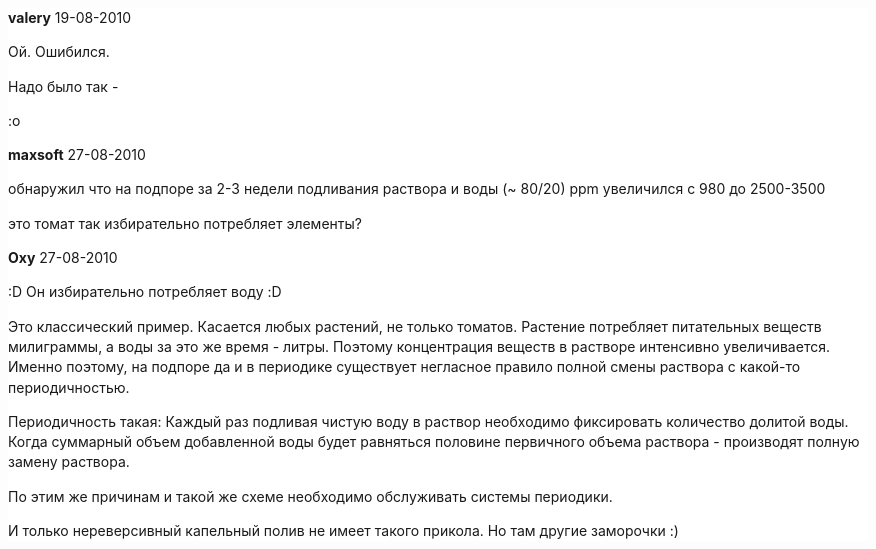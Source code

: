 **valery** 19-08-2010

Ой. Ошибился.

Надо было так - 

:o


**maxsoft** 27-08-2010

обнаружил что на подпоре за 2-3 недели подливания раствора и воды (~ 80/20) ppm увеличился с 980 до 2500-3500

это томат так избирательно потребляет элементы?


**Oxy** 27-08-2010

 :D Он избирательно потребляет воду :D

Это классический пример. Касается любых растений, не только томатов. Растение потребляет питательных веществ милиграммы, а воды за это же время - литры. Поэтому концентрация веществ в растворе интенсивно увеличивается. Именно поэтому, на подпоре да и в периодике существует негласное правило полной смены раствора с какой-то периодичностью. 

Периодичность такая: Каждый раз подливая чистую воду в раствор необходимо фиксировать количество долитой воды. Когда суммарный объем добавленной воды будет равняться половине первичного объема раствора - производят полную замену раствора.

По этим же причинам и такой же схеме необходимо обслуживать системы периодики.

И только нереверсивный капельный полив не имеет такого прикола. Но там другие заморочки :)


